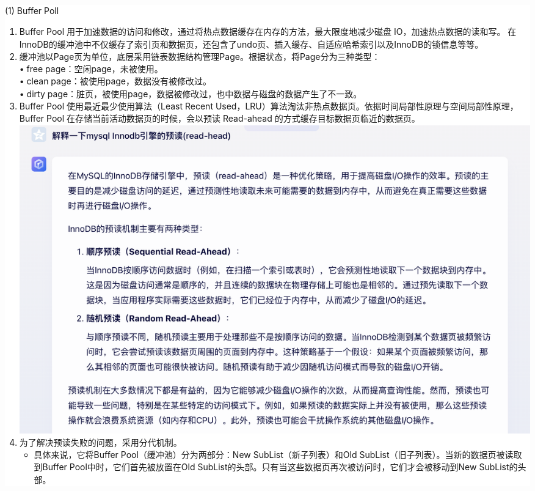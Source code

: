 

(1) Buffer Poll
   1. Buffer Pool 用于加速数据的访问和修改，通过将热点数据缓存在内存的方法，最大限度地减少磁盘 IO，加速热点数据的读和写。  在InnoDB的缓冲池中不仅缓存了索引页和数据页，还包含了undo页、插入缓存、自适应哈希索引以及InnoDB的锁信息等等。
   2. 缓冲池以Page页为单位，底层采用链表数据结构管理Page。根据状态，将Page分为三种类型：  
      • free page：空闲page，未被使用。  
      • clean page：被使用page，数据没有被修改过。  
      • dirty page：脏页，被使用page，数据被修改过，也中数据与磁盘的数据产生了不一致。  
   3. Buffer Pool 使用最近最少使用算法（Least Recent Used，LRU）算法淘汰非热点数据页。依据时间局部性原理与空间局部性原理，Buffer Pool 在存储当前活动数据页的时候，会以预读 Read-ahead 的方式缓存目标数据页临近的数据页。
   ![](img/截屏2024-03-15%2015.49.30.png)
   4. 为了解决预读失败的问题，采用分代机制。
      - 具体来说，它将Buffer Pool（缓冲池）分为两部分：New SubList（新子列表）和Old SubList（旧子列表）。当新的数据页被读取到Buffer Pool中时，它们首先被放置在Old SubList的头部。只有当这些数据页再次被访问时，它们才会被移动到New SubList的头部。